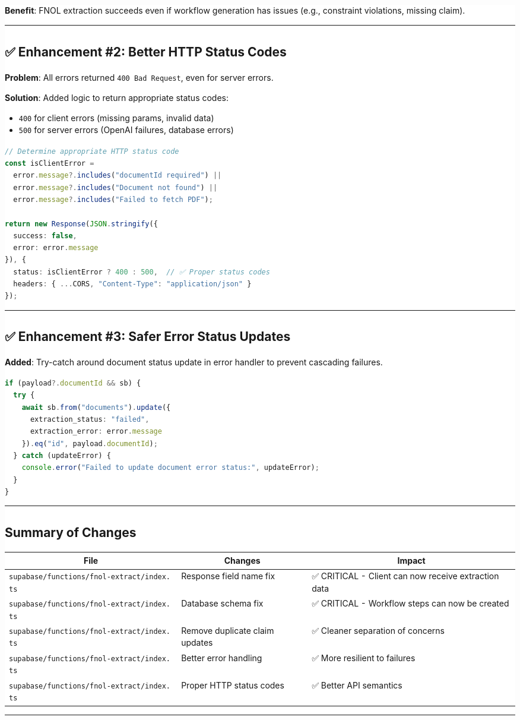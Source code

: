 **Benefit**: FNOL extraction succeeds even if workflow generation has issues (e.g., constraint violations, missing claim).

---

## ✅ Enhancement #2: Better HTTP Status Codes

**Problem**: All errors returned `400 Bad Request`, even for server errors.

**Solution**: Added logic to return appropriate status codes:
- `400` for client errors (missing params, invalid data)
- `500` for server errors (OpenAI failures, database errors)

```typescript
// Determine appropriate HTTP status code
const isClientError =
  error.message?.includes("documentId required") ||
  error.message?.includes("Document not found") ||
  error.message?.includes("Failed to fetch PDF");

return new Response(JSON.stringify({
  success: false,
  error: error.message
}), {
  status: isClientError ? 400 : 500,  // ✅ Proper status codes
  headers: { ...CORS, "Content-Type": "application/json" }
});
```

---

## ✅ Enhancement #3: Safer Error Status Updates

**Added**: Try-catch around document status update in error handler to prevent cascading failures.

```typescript
if (payload?.documentId && sb) {
  try {
    await sb.from("documents").update({
      extraction_status: "failed",
      extraction_error: error.message
    }).eq("id", payload.documentId);
  } catch (updateError) {
    console.error("Failed to update document error status:", updateError);
  }
}
```

---

## Summary of Changes

| File | Changes | Impact |
|------|---------|--------|
| `supabase/functions/fnol-extract/index.ts` | Response field name fix | ✅ CRITICAL - Client can now receive extraction data |
| `supabase/functions/fnol-extract/index.ts` | Database schema fix | ✅ CRITICAL - Workflow steps can now be created |
| `supabase/functions/fnol-extract/index.ts` | Remove duplicate claim updates | ✅ Cleaner separation of concerns |
| `supabase/functions/fnol-extract/index.ts` | Better error handling | ✅ More resilient to failures |
| `supabase/functions/fnol-extract/index.ts` | Proper HTTP status codes | ✅ Better API semantics |

---